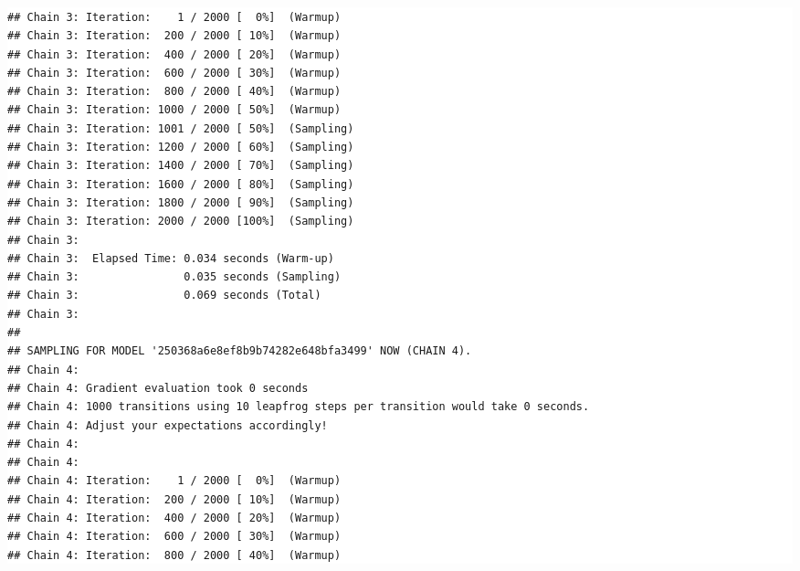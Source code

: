     ## Chain 3: Iteration:    1 / 2000 [  0%]  (Warmup)
    ## Chain 3: Iteration:  200 / 2000 [ 10%]  (Warmup)
    ## Chain 3: Iteration:  400 / 2000 [ 20%]  (Warmup)
    ## Chain 3: Iteration:  600 / 2000 [ 30%]  (Warmup)
    ## Chain 3: Iteration:  800 / 2000 [ 40%]  (Warmup)
    ## Chain 3: Iteration: 1000 / 2000 [ 50%]  (Warmup)
    ## Chain 3: Iteration: 1001 / 2000 [ 50%]  (Sampling)
    ## Chain 3: Iteration: 1200 / 2000 [ 60%]  (Sampling)
    ## Chain 3: Iteration: 1400 / 2000 [ 70%]  (Sampling)
    ## Chain 3: Iteration: 1600 / 2000 [ 80%]  (Sampling)
    ## Chain 3: Iteration: 1800 / 2000 [ 90%]  (Sampling)
    ## Chain 3: Iteration: 2000 / 2000 [100%]  (Sampling)
    ## Chain 3: 
    ## Chain 3:  Elapsed Time: 0.034 seconds (Warm-up)
    ## Chain 3:                0.035 seconds (Sampling)
    ## Chain 3:                0.069 seconds (Total)
    ## Chain 3: 
    ## 
    ## SAMPLING FOR MODEL '250368a6e8ef8b9b74282e648bfa3499' NOW (CHAIN 4).
    ## Chain 4: 
    ## Chain 4: Gradient evaluation took 0 seconds
    ## Chain 4: 1000 transitions using 10 leapfrog steps per transition would take 0 seconds.
    ## Chain 4: Adjust your expectations accordingly!
    ## Chain 4: 
    ## Chain 4: 
    ## Chain 4: Iteration:    1 / 2000 [  0%]  (Warmup)
    ## Chain 4: Iteration:  200 / 2000 [ 10%]  (Warmup)
    ## Chain 4: Iteration:  400 / 2000 [ 20%]  (Warmup)
    ## Chain 4: Iteration:  600 / 2000 [ 30%]  (Warmup)
    ## Chain 4: Iteration:  800 / 2000 [ 40%]  (Warmup)